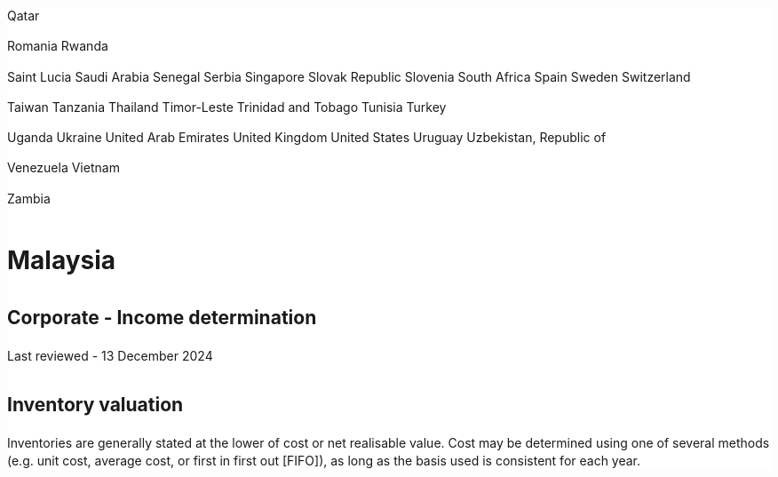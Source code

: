 Qatar

Romania
Rwanda

Saint Lucia
Saudi Arabia
Senegal
Serbia
Singapore
Slovak Republic
Slovenia
South Africa
Spain
Sweden
Switzerland

Taiwan
Tanzania
Thailand
Timor-Leste
Trinidad and Tobago
Tunisia
Turkey

Uganda
Ukraine
United Arab Emirates
United Kingdom
United States
Uruguay
Uzbekistan, Republic of

Venezuela
Vietnam

Zambia



 



# Malaysia


## Corporate - Income determination

Last reviewed - 13 December 2024

## Inventory valuation

Inventories are generally stated at the lower of cost or net realisable value. Cost may be determined using one of several methods (e.g. unit cost, average cost, or first in first out [FIFO]), as long as the basis used is consistent for each year.

